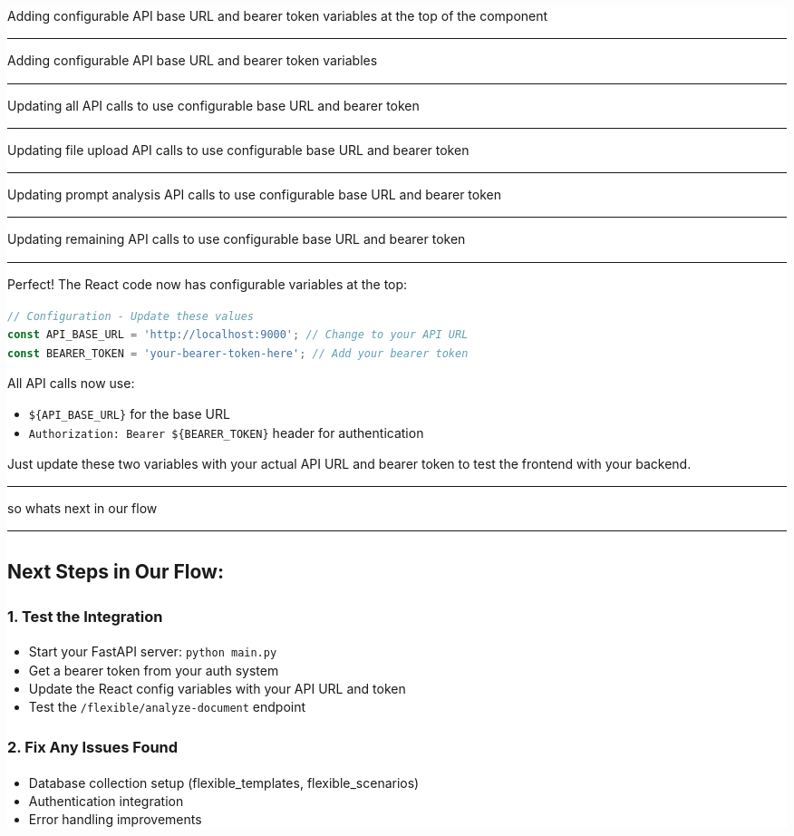 Adding configurable API base URL and bearer token variables at the top of the component

---

Adding configurable API base URL and bearer token variables

---

Updating all API calls to use configurable base URL and bearer token

---

Updating file upload API calls to use configurable base URL and bearer token

---

Updating prompt analysis API calls to use configurable base URL and bearer token

---

Updating remaining API calls to use configurable base URL and bearer token

---

Perfect! The React code now has configurable variables at the top:

```typescript
// Configuration - Update these values
const API_BASE_URL = 'http://localhost:9000'; // Change to your API URL
const BEARER_TOKEN = 'your-bearer-token-here'; // Add your bearer token
```

All API calls now use:
- `${API_BASE_URL}` for the base URL
- `Authorization: Bearer ${BEARER_TOKEN}` header for authentication

Just update these two variables with your actual API URL and bearer token to test the frontend with your backend.

---

so whats next in our flow

---


## Next Steps in Our Flow:

### 1. **Test the Integration** 
- Start your FastAPI server: `python main.py`
- Get a bearer token from your auth system
- Update the React config variables with your API URL and token
- Test the `/flexible/analyze-document` endpoint

### 2. **Fix Any Issues Found**
- Database collection setup (flexible_templates, flexible_scenarios)
- Authentication integration 
- Error handling improvements
